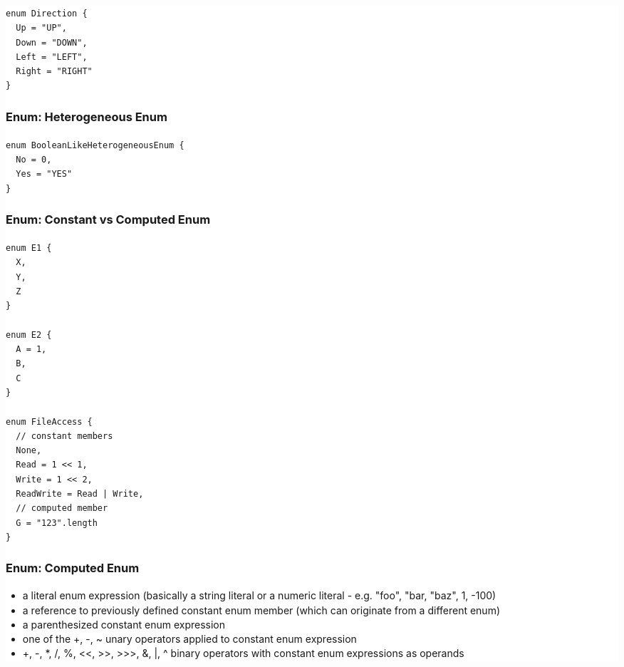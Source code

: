 ```
enum Direction {
  Up = "UP",
  Down = "DOWN",
  Left = "LEFT",
  Right = "RIGHT"
}
```

### Enum: Heterogeneous Enum

```
enum BooleanLikeHeterogeneousEnum {
  No = 0,
  Yes = "YES"
}
```

### Enum: Constant vs Computed Enum

```
enum E1 {
  X,
  Y,
  Z
}

enum E2 {
  A = 1,
  B,
  C
}

enum FileAccess {
  // constant members
  None,
  Read = 1 << 1,
  Write = 1 << 2,
  ReadWrite = Read | Write,
  // computed member
  G = "123".length
}
```

### Enum: Computed Enum

-   a literal enum expression (basically a string literal or a numeric literal - e.g. "foo", "bar, "baz", 1, -100)
-   a reference to previously defined constant enum member (which can originate from a different enum)
-   a parenthesized constant enum expression
-   one of the +, -, ~ unary operators applied to constant enum expression
-   +, -, \*, /, %, <<, >>, >>>, &, |, ^ binary operators with constant enum expressions as operands
